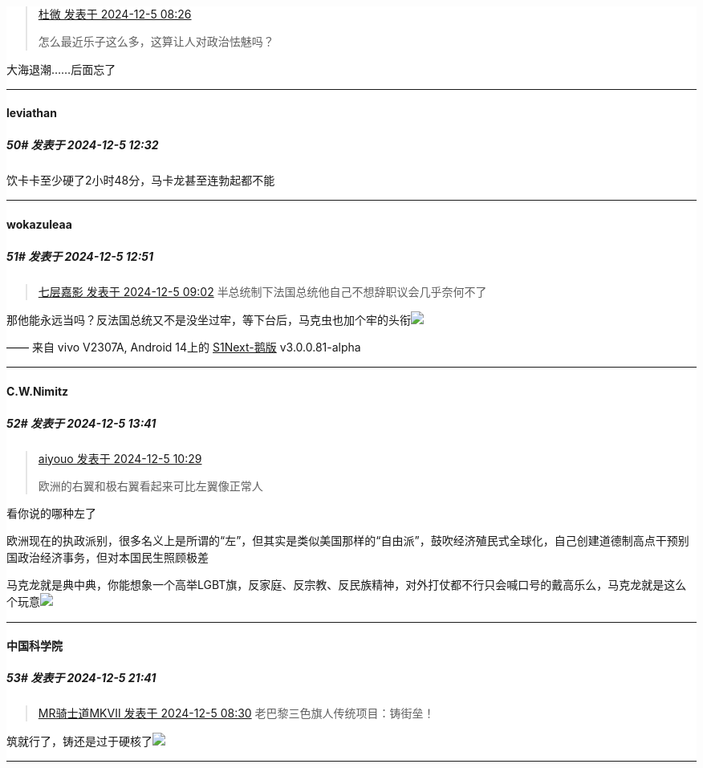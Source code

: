 <blockquote><a href="httphttps://bbs.saraba1st.com/2b/forum.php?mod=redirect&amp;goto=findpost&amp;pid=66846907&amp;ptid=2209410" target="_blank">杜微 发表于 2024-12-5 08:26</a>

怎么最近乐子这么多，这算让人对政治怯魅吗？</blockquote>
大海退潮……后面忘了


*****

####  leviathan  
##### 50#       发表于 2024-12-5 12:32

饮卡卡至少硬了2小时48分，马卡龙甚至连勃起都不能


*****

####  wokazuleaa  
##### 51#       发表于 2024-12-5 12:51

<blockquote><a href="httphttps://bbs.saraba1st.com/2b/forum.php?mod=redirect&amp;goto=findpost&amp;pid=66847112&amp;ptid=2209410" target="_blank">七层嘉影 发表于 2024-12-5 09:02</a>
半总统制下法国总统他自己不想辞职议会几乎奈何不了</blockquote>
那他能永远当吗？反法国总统又不是没坐过牢，等下台后，马克虫也加个牢的头衔<img src="https://static.saraba1st.com/image/smiley/face2017/037.png" referrerpolicy="no-referrer">

—— 来自 vivo V2307A, Android 14上的 [S1Next-鹅版](https://github.com/ykrank/S1-Next/releases) v3.0.0.81-alpha


*****

####  C.W.Nimitz  
##### 52#       发表于 2024-12-5 13:41

<blockquote><a href="httphttps://bbs.saraba1st.com/2b/forum.php?mod=redirect&amp;goto=findpost&amp;pid=66847877&amp;ptid=2209410" target="_blank">aiyouo 发表于 2024-12-5 10:29</a>

欧洲的右翼和极右翼看起来可比左翼像正常人</blockquote>
看你说的哪种左了

欧洲现在的执政派别，很多名义上是所谓的“左”，但其实是类似美国那样的“自由派”，鼓吹经济殖民式全球化，自己创建道德制高点干预别国政治经济事务，但对本国民生照顾极差

马克龙就是典中典，你能想象一个高举LGBT旗，反家庭、反宗教、反民族精神，对外打仗都不行只会喊口号的戴高乐么，马克龙就是这么个玩意<img src="https://static.saraba1st.com/image/smiley/face2017/047.png" referrerpolicy="no-referrer">


*****

####  中国科学院  
##### 53#       发表于 2024-12-5 21:41

<blockquote><a href="httphttps://bbs.saraba1st.com/2b/forum.php?mod=redirect&amp;goto=findpost&amp;pid=66846933&amp;ptid=2209410" target="_blank">MR骑士道MKⅦ 发表于 2024-12-5 08:30</a>
老巴黎三色旗人传统项目：铸街垒！</blockquote>
筑就行了，铸还是过于硬核了<img src="https://static.saraba1st.com/image/smiley/carton2017/124.png" referrerpolicy="no-referrer">

*****
